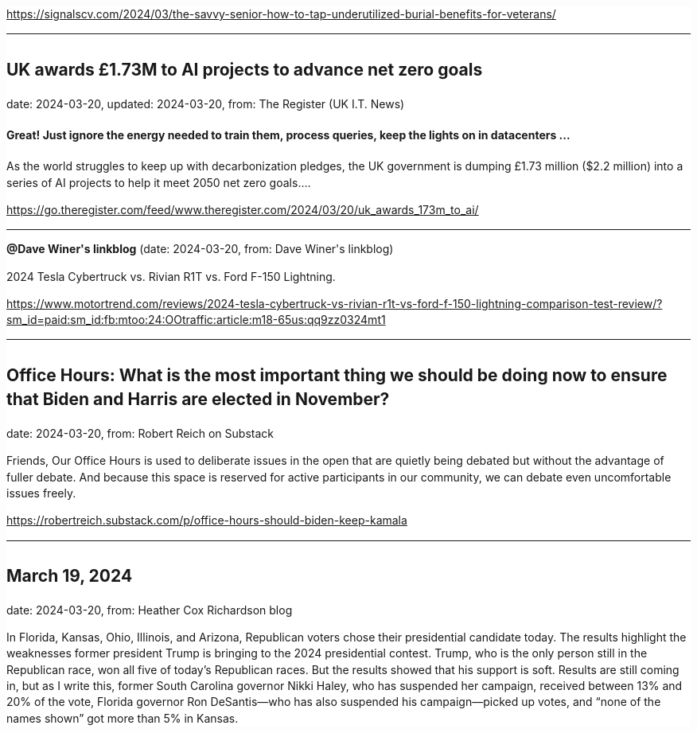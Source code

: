 
<https://signalscv.com/2024/03/the-savvy-senior-how-to-tap-underutilized-burial-benefits-for-veterans/>

---

## UK awards £1.73M to AI projects to advance net zero goals

date: 2024-03-20, updated: 2024-03-20, from: The Register (UK I.T. News)

<h4>Great! Just ignore the energy needed to train them, process queries, keep the lights on in datacenters ...</h4> <p>As the world struggles to keep up with decarbonization pledges, the UK government is dumping £1.73 million ($2.2 million) into a series of AI projects to help it meet 2050 net zero goals.…</p> 

<https://go.theregister.com/feed/www.theregister.com/2024/03/20/uk_awards_173m_to_ai/>

---

**@Dave Winer's linkblog** (date: 2024-03-20, from: Dave Winer's linkblog)

2024 Tesla Cybertruck vs. Rivian R1T vs. Ford F-150 Lightning. 

<https://www.motortrend.com/reviews/2024-tesla-cybertruck-vs-rivian-r1t-vs-ford-f-150-lightning-comparison-test-review/?sm_id=paid:sm_id:fb:mtoo:24:OOtraffic:article:m18-65us:qq9zz0324mt1>

---

## Office Hours: What is the most important thing we should be doing now to ensure that Biden and Harris are elected in November?

date: 2024-03-20, from: Robert Reich on Substack

Friends, Our Office Hours is used to deliberate issues in the open that are quietly being debated but without the advantage of fuller debate. And because this space is reserved for active participants in our community, we can debate even uncomfortable issues freely. 

<https://robertreich.substack.com/p/office-hours-should-biden-keep-kamala>

---

## March 19, 2024

date: 2024-03-20, from: Heather Cox Richardson blog

In Florida, Kansas, Ohio, Illinois, and Arizona, Republican voters chose their presidential candidate today. The results highlight the weaknesses former president Trump is bringing to the 2024 presidential contest. Trump, who is the only person still in the Republican race, won all five of today&#8217;s Republican races. But the results showed that his support is soft. Results are still coming in, but as I write this, former South Carolina governor Nikki Haley, who has suspended her campaign, received between 13% and 20% of the vote, Florida governor Ron DeSantis&#8212;who has also suspended his campaign&#8212;picked up votes, and &#8220;none of the names shown&#8221; got more than 5% in Kansas. 
